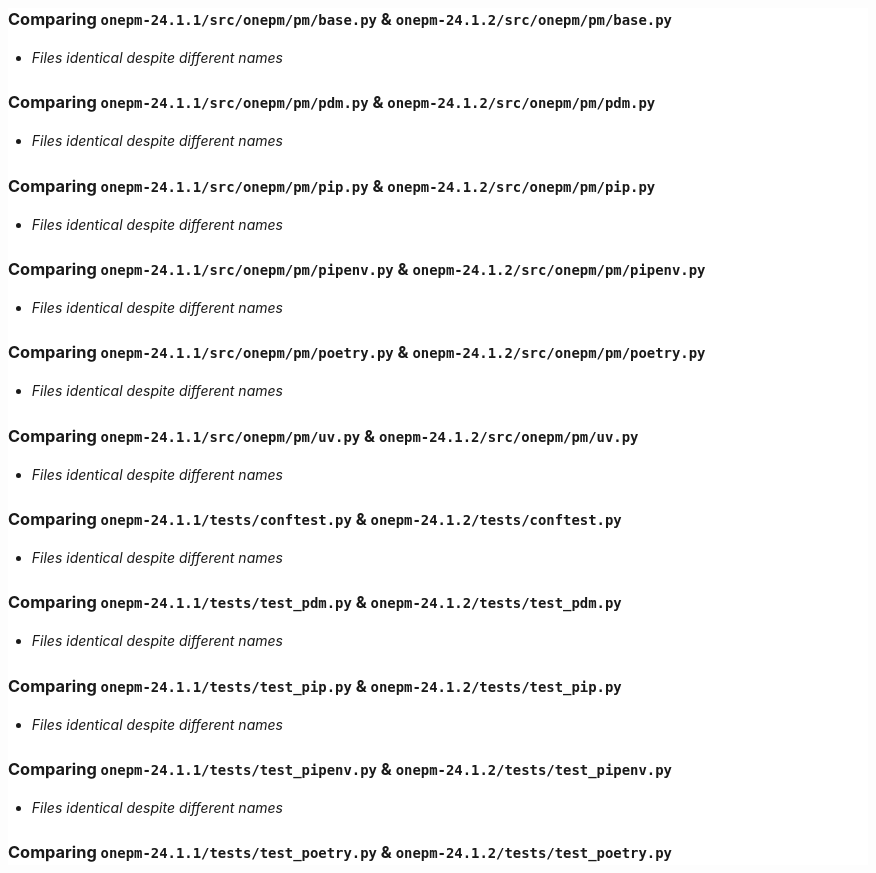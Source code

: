 ### Comparing `onepm-24.1.1/src/onepm/pm/base.py` & `onepm-24.1.2/src/onepm/pm/base.py`

 * *Files identical despite different names*

### Comparing `onepm-24.1.1/src/onepm/pm/pdm.py` & `onepm-24.1.2/src/onepm/pm/pdm.py`

 * *Files identical despite different names*

### Comparing `onepm-24.1.1/src/onepm/pm/pip.py` & `onepm-24.1.2/src/onepm/pm/pip.py`

 * *Files identical despite different names*

### Comparing `onepm-24.1.1/src/onepm/pm/pipenv.py` & `onepm-24.1.2/src/onepm/pm/pipenv.py`

 * *Files identical despite different names*

### Comparing `onepm-24.1.1/src/onepm/pm/poetry.py` & `onepm-24.1.2/src/onepm/pm/poetry.py`

 * *Files identical despite different names*

### Comparing `onepm-24.1.1/src/onepm/pm/uv.py` & `onepm-24.1.2/src/onepm/pm/uv.py`

 * *Files identical despite different names*

### Comparing `onepm-24.1.1/tests/conftest.py` & `onepm-24.1.2/tests/conftest.py`

 * *Files identical despite different names*

### Comparing `onepm-24.1.1/tests/test_pdm.py` & `onepm-24.1.2/tests/test_pdm.py`

 * *Files identical despite different names*

### Comparing `onepm-24.1.1/tests/test_pip.py` & `onepm-24.1.2/tests/test_pip.py`

 * *Files identical despite different names*

### Comparing `onepm-24.1.1/tests/test_pipenv.py` & `onepm-24.1.2/tests/test_pipenv.py`

 * *Files identical despite different names*

### Comparing `onepm-24.1.1/tests/test_poetry.py` & `onepm-24.1.2/tests/test_poetry.py`
